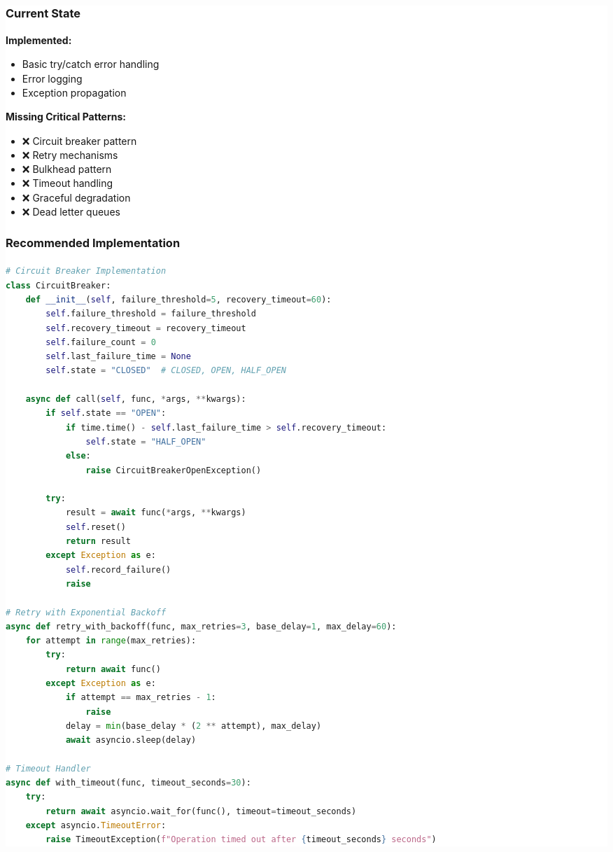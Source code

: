 ### Current State
**Implemented:**
- Basic try/catch error handling
- Error logging
- Exception propagation

**Missing Critical Patterns:**
- ❌ Circuit breaker pattern
- ❌ Retry mechanisms
- ❌ Bulkhead pattern
- ❌ Timeout handling
- ❌ Graceful degradation
- ❌ Dead letter queues

### Recommended Implementation

```python
# Circuit Breaker Implementation
class CircuitBreaker:
    def __init__(self, failure_threshold=5, recovery_timeout=60):
        self.failure_threshold = failure_threshold
        self.recovery_timeout = recovery_timeout
        self.failure_count = 0
        self.last_failure_time = None
        self.state = "CLOSED"  # CLOSED, OPEN, HALF_OPEN
    
    async def call(self, func, *args, **kwargs):
        if self.state == "OPEN":
            if time.time() - self.last_failure_time > self.recovery_timeout:
                self.state = "HALF_OPEN"
            else:
                raise CircuitBreakerOpenException()
        
        try:
            result = await func(*args, **kwargs)
            self.reset()
            return result
        except Exception as e:
            self.record_failure()
            raise

# Retry with Exponential Backoff
async def retry_with_backoff(func, max_retries=3, base_delay=1, max_delay=60):
    for attempt in range(max_retries):
        try:
            return await func()
        except Exception as e:
            if attempt == max_retries - 1:
                raise
            delay = min(base_delay * (2 ** attempt), max_delay)
            await asyncio.sleep(delay)

# Timeout Handler
async def with_timeout(func, timeout_seconds=30):
    try:
        return await asyncio.wait_for(func(), timeout=timeout_seconds)
    except asyncio.TimeoutError:
        raise TimeoutException(f"Operation timed out after {timeout_seconds} seconds")
```
